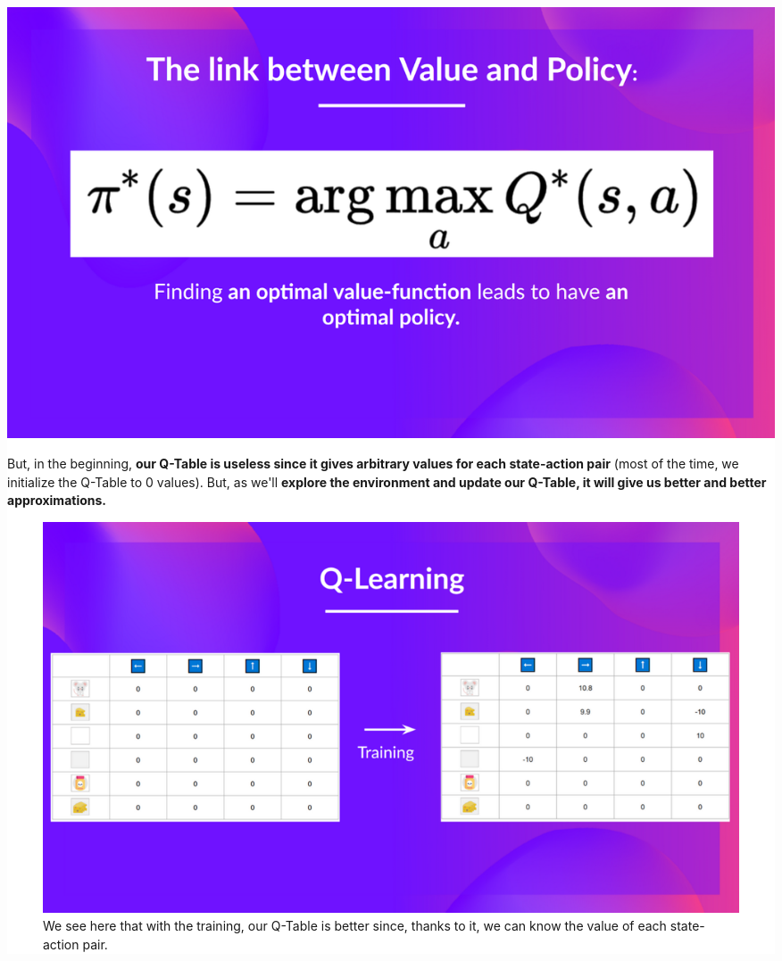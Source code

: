   <img src="assets/69_deep_rl_q/link-value-policy.jpg" alt="Link value policy"/>
</figure>

But, in the beginning, **our Q-Table is useless since it gives arbitrary values for each state-action pair** (most of the time, we initialize the Q-Table to 0 values). But, as we'll **explore the environment and update our Q-Table, it will give us better and better approximations.**


<figure class="image table text-center m-0 w-full">
  <img src="assets/69_deep_rl_q/Q-learning-1.jpg" alt="Q-learning"/>
  <figcaption>We see here that with the training, our Q-Table is better since, thanks to it, we can know the value of each state-action pair.</figcaption>
</figure>
